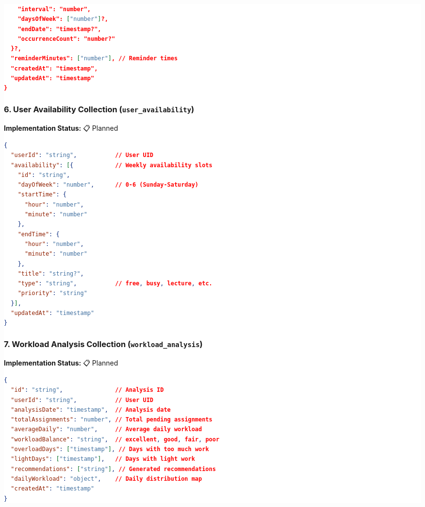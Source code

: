 ```json
    "interval": "number",
    "daysOfWeek": ["number"]?,
    "endDate": "timestamp?",
    "occurrenceCount": "number?"
  }?,
  "reminderMinutes": ["number"], // Reminder times
  "createdAt": "timestamp",
  "updatedAt": "timestamp"
}
```

### 6. User Availability Collection (`user_availability`)
**Implementation Status:** 📋 Planned
```json
{
  "userId": "string",           // User UID
  "availability": [{            // Weekly availability slots
    "id": "string",
    "dayOfWeek": "number",      // 0-6 (Sunday-Saturday)
    "startTime": {
      "hour": "number",
      "minute": "number"
    },
    "endTime": {
      "hour": "number",
      "minute": "number"
    },
    "title": "string?",
    "type": "string",           // free, busy, lecture, etc.
    "priority": "string"
  }],
  "updatedAt": "timestamp"
}
```

### 7. Workload Analysis Collection (`workload_analysis`)
**Implementation Status:** 📋 Planned
```json
{
  "id": "string",               // Analysis ID
  "userId": "string",           // User UID
  "analysisDate": "timestamp",  // Analysis date
  "totalAssignments": "number", // Total pending assignments
  "averageDaily": "number",     // Average daily workload
  "workloadBalance": "string",  // excellent, good, fair, poor
  "overloadDays": ["timestamp"], // Days with too much work
  "lightDays": ["timestamp"],   // Days with light work
  "recommendations": ["string"], // Generated recommendations
  "dailyWorkload": "object",    // Daily distribution map
  "createdAt": "timestamp"
}
```
